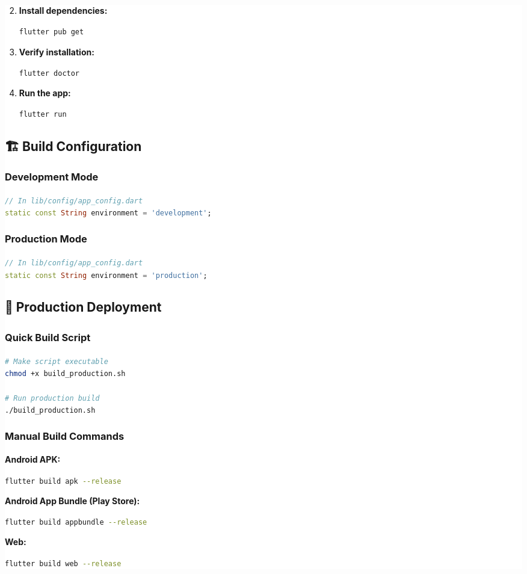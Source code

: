 2. **Install dependencies:**
   ```bash
   flutter pub get
   ```

3. **Verify installation:**
   ```bash
   flutter doctor
   ```

4. **Run the app:**
   ```bash
   flutter run
   ```

## 🏗️ Build Configuration

### Development Mode
```dart
// In lib/config/app_config.dart
static const String environment = 'development';
```

### Production Mode
```dart
// In lib/config/app_config.dart
static const String environment = 'production';
```

## 🚀 Production Deployment

### Quick Build Script
```bash
# Make script executable
chmod +x build_production.sh

# Run production build
./build_production.sh
```

### Manual Build Commands

**Android APK:**
```bash
flutter build apk --release
```

**Android App Bundle (Play Store):**
```bash
flutter build appbundle --release
```

**Web:**
```bash
flutter build web --release
```
